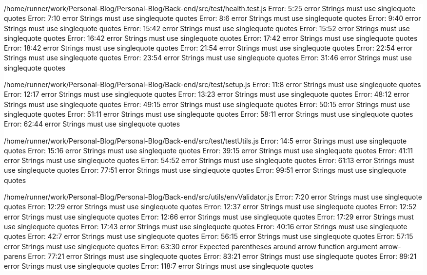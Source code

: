 /home/runner/work/Personal-Blog/Personal-Blog/Back-end/src/test/health.test.js
Error:    5:25  error  Strings must use singlequote  quotes
Error:    7:10  error  Strings must use singlequote  quotes
Error:    8:6   error  Strings must use singlequote  quotes
Error:    9:40  error  Strings must use singlequote  quotes
Error:   15:42  error  Strings must use singlequote  quotes
Error:   15:52  error  Strings must use singlequote  quotes
Error:   16:42  error  Strings must use singlequote  quotes
Error:   17:42  error  Strings must use singlequote  quotes
Error:   18:42  error  Strings must use singlequote  quotes
Error:   21:54  error  Strings must use singlequote  quotes
Error:   22:54  error  Strings must use singlequote  quotes
Error:   23:54  error  Strings must use singlequote  quotes
Error:   31:46  error  Strings must use singlequote  quotes

/home/runner/work/Personal-Blog/Personal-Blog/Back-end/src/test/setup.js
Error:   11:8   error  Strings must use singlequote  quotes
Error:   12:17  error  Strings must use singlequote  quotes
Error:   13:23  error  Strings must use singlequote  quotes
Error:   48:12  error  Strings must use singlequote  quotes
Error:   49:15  error  Strings must use singlequote  quotes
Error:   50:15  error  Strings must use singlequote  quotes
Error:   51:11  error  Strings must use singlequote  quotes
Error:   58:11  error  Strings must use singlequote  quotes
Error:   62:44  error  Strings must use singlequote  quotes

/home/runner/work/Personal-Blog/Personal-Blog/Back-end/src/test/testUtils.js
Error:   14:5   error  Strings must use singlequote  quotes
Error:   15:16  error  Strings must use singlequote  quotes
Error:   39:15  error  Strings must use singlequote  quotes
Error:   41:11  error  Strings must use singlequote  quotes
Error:   54:52  error  Strings must use singlequote  quotes
Error:   61:13  error  Strings must use singlequote  quotes
Error:   77:51  error  Strings must use singlequote  quotes
Error:   99:51  error  Strings must use singlequote  quotes

/home/runner/work/Personal-Blog/Personal-Blog/Back-end/src/utils/envValidator.js
Error:     7:20  error  Strings must use singlequote                         quotes
Error:    12:29  error  Strings must use singlequote                         quotes
Error:    12:37  error  Strings must use singlequote                         quotes
Error:    12:52  error  Strings must use singlequote                         quotes
Error:    12:66  error  Strings must use singlequote                         quotes
Error:    17:29  error  Strings must use singlequote                         quotes
Error:    17:43  error  Strings must use singlequote                         quotes
Error:    40:16  error  Strings must use singlequote                         quotes
Error:    42:7   error  Strings must use singlequote                         quotes
Error:    56:15  error  Strings must use singlequote                         quotes
Error:    57:15  error  Strings must use singlequote                         quotes
Error:    63:30  error  Expected parentheses around arrow function argument  arrow-parens
Error:    77:21  error  Strings must use singlequote                         quotes
Error:    83:21  error  Strings must use singlequote                         quotes
Error:    89:21  error  Strings must use singlequote                         quotes
Error:   118:7   error  Strings must use singlequote                         quotes
